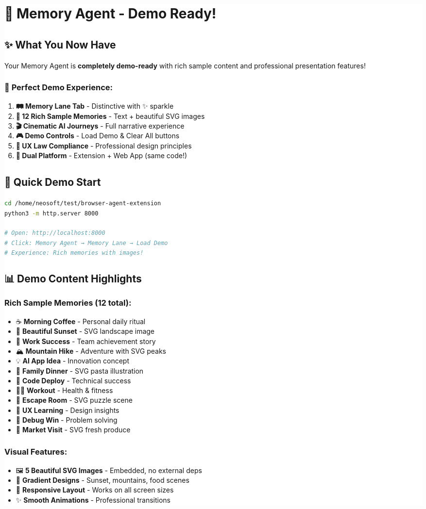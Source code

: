 # 🎉 Memory Agent - Demo Ready!

## ✨ What You Now Have

Your Memory Agent is **completely demo-ready** with rich sample content and professional presentation features!

### 🎯 **Perfect Demo Experience:**

1. **🛤️ Memory Lane Tab** - Distinctive with ✨ sparkle
2. **📝 12 Rich Sample Memories** - Text + beautiful SVG images
3. **🎬 Cinematic AI Journeys** - Full narrative experience
4. **🎮 Demo Controls** - Load Demo & Clear All buttons
5. **🎨 UX Law Compliance** - Professional design principles
6. **📱 Dual Platform** - Extension + Web App (same code!)

## 🚀 Quick Demo Start

```bash
cd /home/neosoft/test/browser-agent-extension
python3 -m http.server 8000

# Open: http://localhost:8000
# Click: Memory Agent → Memory Lane → Load Demo
# Experience: Rich memories with images!
```

## 📊 Demo Content Highlights

### **Rich Sample Memories (12 total):**
- ☕ **Morning Coffee** - Personal daily ritual
- 🌅 **Beautiful Sunset** - SVG landscape image
- 🎯 **Work Success** - Team achievement story
- 🏔️ **Mountain Hike** - Adventure with SVG peaks
- 💡 **AI App Idea** - Innovation concept
- 🍝 **Family Dinner** - SVG pasta illustration
- 🚀 **Code Deploy** - Technical success
- 🏃‍♀️ **Workout** - Health & fitness
- 🔐 **Escape Room** - SVG puzzle scene
- 🎨 **UX Learning** - Design insights
- 🐛 **Debug Win** - Problem solving
- 🍓 **Market Visit** - SVG fresh produce

### **Visual Features:**
- 🖼️ **5 Beautiful SVG Images** - Embedded, no external deps
- 🎨 **Gradient Designs** - Sunset, mountains, food scenes
- 📱 **Responsive Layout** - Works on all screen sizes
- ✨ **Smooth Animations** - Professional transitions
